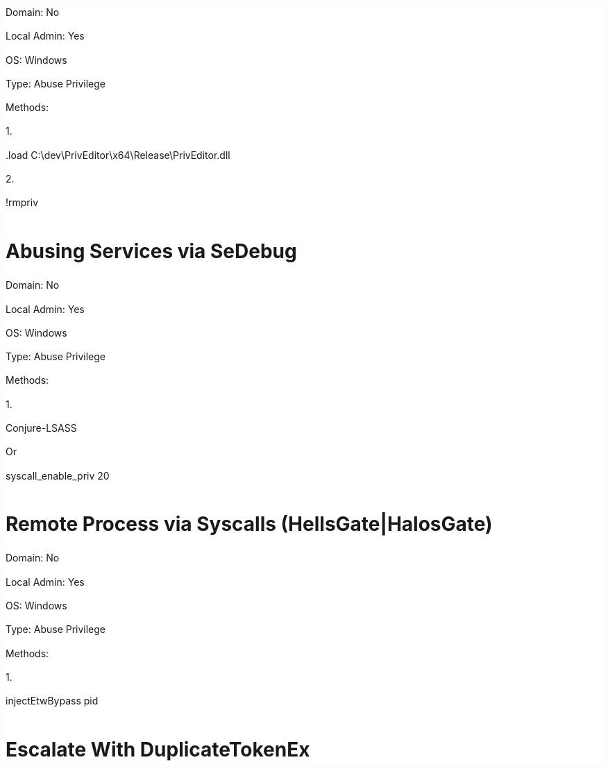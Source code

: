 Domain: No

Local Admin: Yes

OS: Windows

Type: Abuse Privilege

Methods:

1\.

.load C:\\dev\\PrivEditor\\x64\\Release\\PrivEditor.dll

2\.

!rmpriv

<a name="abusing-services-via-sedebug"></a>
# Abusing Services via SeDebug

Domain: No

Local Admin: Yes

OS: Windows

Type: Abuse Privilege

Methods:

1\.

Conjure-LSASS

Or

syscall_enable_priv 20

<a name="remote-process-via-syscalls-hellsgatehalosgate"></a>
# Remote Process via Syscalls (HellsGate\|HalosGate)

Domain: No

Local Admin: Yes

OS: Windows

Type: Abuse Privilege

Methods:

1\.

injectEtwBypass pid

<a name="escalate-with-duplicatetokenex"></a>
# Escalate With DuplicateTokenEx
